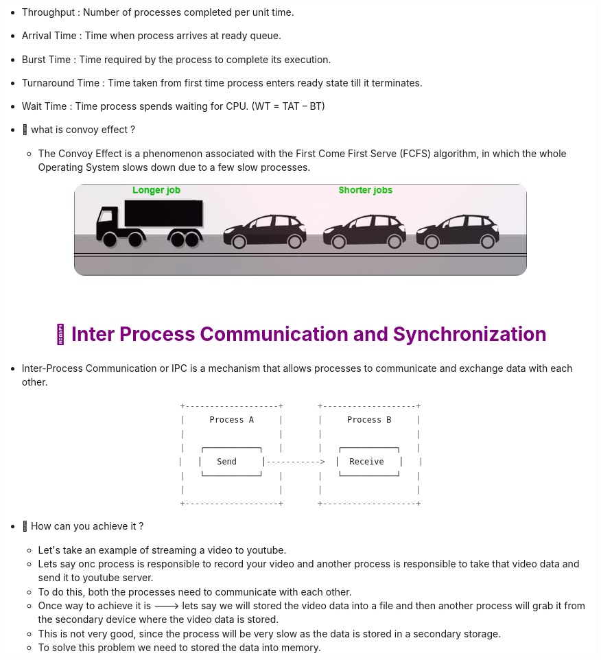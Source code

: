 - Throughput : Number of processes completed per unit time.
- Arrival Time : Time when process arrives at ready queue.
- Burst Time : Time required by the process to complete its execution.
- Turnaround Time : Time taken from first time process enters ready state till it terminates.
- Wait Time : Time process spends waiting for CPU. (WT = TAT – BT)

- 🧠 what is convoy effect ?
    - The Convoy Effect is a phenomenon associated with the First Come First Serve (FCFS) algorithm, in which the whole Operating System slows down due to a few slow processes.

<div align = "center"> 
<img src = "./pic/convoyEffect.png"  style = "border-radius: 15px;">
</div>

<br>

<div align = "center">
    <h1 style = "color:purple"> 📖 Inter Process Communication and Synchronization </h1>

</div>

- Inter-Process Communication or IPC is a mechanism that allows processes to communicate and exchange data with each other.

<div align = "center">

```C
+-------------------+       +-------------------+
|     Process A     |       |     Process B     |
|                   |       |                   |
|   ┌───────────┐   |       |   ┌───────────┐   |
|   │   Send     │----------->  │  Receive   │   |
|   └───────────┘   |       |   └───────────┘   |
|                   |       |                   |
+-------------------+       +-------------------+
```

</div>

- 🧠 How can you achieve it ?

    - Let's take an example of streaming a video to youtube.
    - Lets say onc process is responsible to record your video and another process is responsible to take that video data and send it to youtube server.
    - To do this, both the processes need to communicate with each other.
    - Once way to achieve it is ---> lets say we will stored the video data into a file and then another process will grab it from the secondary device where the video data is stored.
    - This is not very good, since the process will be very slow as the data is stored in a secondary storage.
    - To solve this problem we need to stored the data into memory.
